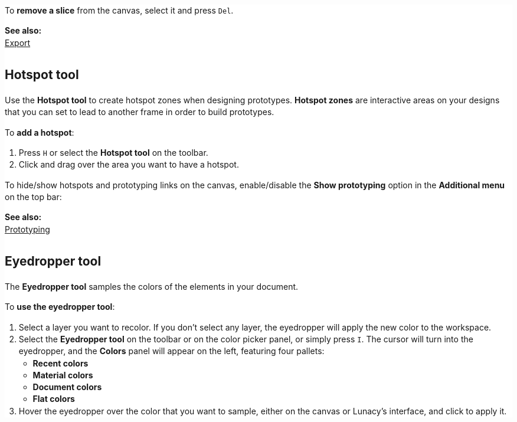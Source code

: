 <embed type="image/svg+xml" alt="slices_show_hide Copy" src="https://cdn-eu.icons8.com/docs/Dko8QE6mZ06fz2gAGGUBbA/jILdw9U_EEOyBH6TJL0Vgg.svg" width="844" /> 


To **remove a slice** from the canvas, select it and press `Del`.

**See also:**
<br>
<a href="https://lunacy.docs.icons8.com/export/" target="_blank">Export</a>

## Hotspot tool

Use the **Hotspot tool** to create hotspot zones when designing prototypes. **Hotspot zones** are interactive areas on your designs that you can set to lead to another frame in order to build prototypes. 

To **add a hotspot**:

1. Press `H` or select the **Hotspot tool** on the toolbar.
2. Click and drag over the area you want to have a hotspot.

<video autoplay="" muted="" loop="" playsinline="" width="100%" poster="/public/tools_hotspot_tool.png" height="auto"><source src="/public/tools_hotspot_tool.mp4" type="video/mp4"></video>

To hide/show hotspots and prototyping links on the canvas, enable/disable the **Show prototyping** option in the **Additional menu** on the top bar:

<embed type="image/svg+xml" alt="prototyping_show_hide" src="https://cdn-eu.icons8.com/docs/Dko8QE6mZ06fz2gAGGUBbA/kjIhPF4fKkOEfpSpQkaHBg.svg" width="844" /> 

**See also:**
<br>
<a href="https://lunacy.docs.icons8.com/prototyping/" target="_blank">Prototyping</a>  

## Eyedropper tool

The **Eyedropper tool** samples the colors of the elements in your document.

To **use the eyedropper tool**:

1. Select a layer you want to recolor. If you don’t select any layer, the eyedropper will apply the new color to the workspace.
2. Select the **Eyedropper tool** on the toolbar or on the color picker panel, or simply press `I`. The cursor will turn into the eyedropper, and the **Colors** panel will appear on the left, featuring four pallets:
    - **Recent colors**
    - **Material colors**
    - **Document colors**
    - **Flat colors**
3. Hover the eyedropper over the color that you want to sample, either on the canvas or Lunacy’s interface, and click to apply it.

<video autoplay="" muted="" loop="" playsinline="" width="100%" poster="/public/tools_using_the_eyedropper.png" height="auto"><source src="/public/tools_using_the_eyedropper.mp4" type="video/mp4"></video>
